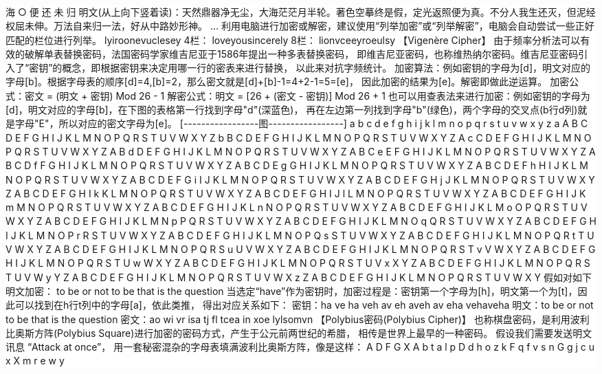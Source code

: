 海 ○ 便 还 未 归
明文(从上向下竖着读)：天然鼎器净无尘，大海茫茫月半轮。著色空摹终是假，定光返照便为真。不分人我生还灭，但泥经权屈未伸。万法自来归一法，好从中路妙形神。
…
利用电脑进行加密或解密，建议使用“列举加密”或“列举解密”，电脑会自动尝试一些正好匹配的栏位进行列举。
lyiroonevuclesey
4栏：
loveyousincerely
8栏：
lionvceeyroeulsy
【Vigenère Cipher】
由于频率分析法可以有效的破解单表替换密码，法国密码学家维吉尼亚于1586年提出一种多表替换密码，
即维吉尼亚密码，也称维热纳尔密码。维吉尼亚密码引入了“密钥”的概念，即根据密钥来决定用哪一行的密表来进行替换，
以此来对抗字频统计。
加密算法：例如密钥的字母为[d]，明文对应的字母[b]。根据字母表的顺序[d]=4,[b]=2，那么密文就是[d]+[b]-1=4+2-1=5=[e]，
因此加密的结果为[e]。解密即做此逆运算。
加密公式：密文 = (明文 + 密钥) Mod 26 - 1
解密公式：明文 = [26 + (密文 - 密钥)] Mod 26 + 1
也可以用查表法来进行加密：例如密钥的字母为[d]，明文对应的字母[b]，在下图的表格第一行找到字母"d"(深蓝色)，
再在左边第一列找到字母"b"(绿色)，两个字母的交叉点(b行d列)就是字母"E"，所以对应的密文字母为[e]。
[-----------------图-----------------]
a b c d e f g h i j k l m n o p q r s t u v w x y z
a A B C D E F G H I J K L M N O P Q R S T U V W X Y Z
b B C D E F G H I J K L M N O P Q R S T U V W X Y Z A
c C D E F G H I J K L M N O P Q R S T U V W X Y Z A B
d D E F G H I J K L M N O P Q R S T U V W X Y Z A B C
e E F G H I J K L M N O P Q R S T U V W X Y Z A B C D
f F G H I J K L M N O P Q R S T U V W X Y Z A B C D E
g G H I J K L M N O P Q R S T U V W X Y Z A B C D E F
h H I J K L M N O P Q R S T U V W X Y Z A B C D E F G
i I J K L M N O P Q R S T U V W X Y Z A B C D E F G H
j J K L M N O P Q R S T U V W X Y Z A B C D E F G H I
k K L M N O P Q R S T U V W X Y Z A B C D E F G H I J
l L M N O P Q R S T U V W X Y Z A B C D E F G H I J K
m M N O P Q R S T U V W X Y Z A B C D E F G H I J K L
n N O P Q R S T U V W X Y Z A B C D E F G H I J K L M
o O P Q R S T U V W X Y Z A B C D E F G H I J K L M N
p P Q R S T U V W X Y Z A B C D E F G H I J K L M N O
q Q R S T U V W X Y Z A B C D E F G H I J K L M N O P
r R S T U V W X Y Z A B C D E F G H I J K L M N O P Q
s S T U V W X Y Z A B C D E F G H I J K L M N O P Q R
t T U V W X Y Z A B C D E F G H I J K L M N O P Q R S
u U V W X Y Z A B C D E F G H I J K L M N O P Q R S T
v V W X Y Z A B C D E F G H I J K L M N O P Q R S T U
w W X Y Z A B C D E F G H I J K L M N O P Q R S T U V
x X Y Z A B C D E F G H I J K L M N O P Q R S T U V W
y Y Z A B C D E F G H I J K L M N O P Q R S T U V W X
z Z A B C D E F G H I J K L M N O P Q R S T U V W X Y
假如对如下明文加密：
to be or not to be that is the question
当选定“have”作为密钥时，加密过程是：密钥第一个字母为[h]，明文第一个为[t]，因此可以找到在h行t列中的字母[a]，依此类推，
得出对应关系如下：
密钥：ha ve ha veh av eh aveh av eha vehaveha
明文：to be or not to be that is the question
密文：ao wi vr isa tj fl tcea in xoe lylsomvn
【Polybius密码(Polybius Cipher)】
也称棋盘密码，是利用波利比奥斯方阵(Polybius Square)进行加密的密码方式，产生于公元前两世纪的希腊，
相传是世界上最早的一种密码。
假设我们需要发送明文讯息 “Attack at once”， 用一套秘密混杂的字母表填满波利比奥斯方阵，像是这样：
A D F G X
A b t a l p
D d h o z k
F q f v s n
G g j c u x
X m r e w y